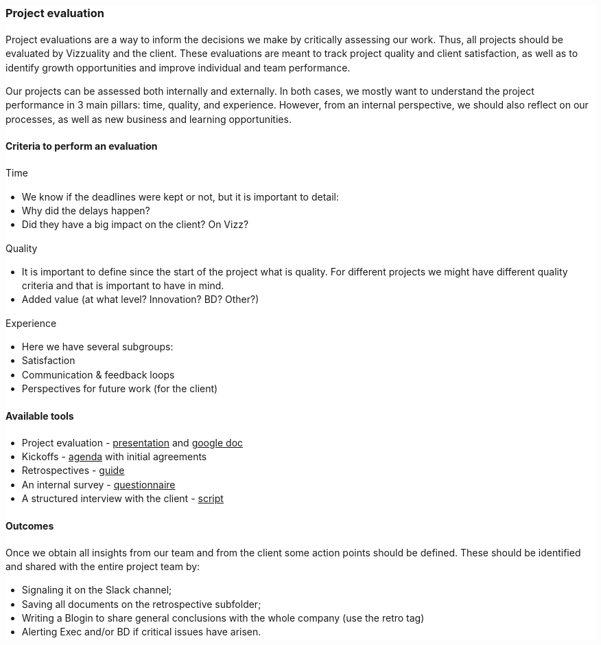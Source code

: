 ### Project evaluation

Project evaluations are a way to inform the decisions we make by critically assessing our work. Thus, all projects should be evaluated by Vizzuality and the client. These evaluations are meant to track project quality and client satisfaction, as well as to identify growth opportunities and improve individual and team performance.

Our projects can be assessed both internally and externally. In both cases, we mostly want to understand the project performance in 3 main pillars: time, quality, and experience. However, from an internal perspective, we should also reflect on our processes, as well as new business and learning opportunities.

#### Criteria to perform an evaluation

Time

* We know if the deadlines were kept or not, but it is important to detail:
* Why did the delays happen?
* Did they have a big impact on the client? On Vizz?

Quality

* It is important to define since the start of the project what is quality. For different projects we might have different quality criteria and that is important to have in mind.
* Added value \(at what level? Innovation? BD? Other?\)

Experience

* Here we have several subgroups:
* Satisfaction
* Communication & feedback loops
* Perspectives for future work \(for the client\)

#### Available tools

* Project evaluation - [presentation](https://docs.google.com/presentation/d/13zBAfqjm5TBhR1XrXNj5Nsa4Cw2TOrk3vfxmksHzqAk/edit#slide=id.p) and [google doc](https://docs.google.com/document/d/1nDEsECPodZ36kFKGqorLylCL_YdQN5GmN3f0JJwoKV8/edit#heading=h.p2sbfb6nose9)
* Kickoffs - [agenda](https://docs.google.com/document/d/1Wz61sa7mX_9zgc2Hzy4PqgwUBf5TdN9IhnbFYfZfipk/edit) with initial agreements
* Retrospectives - [guide](https://docs.google.com/document/d/1Vyxs5XmK5xaFaFJHr43X_aqauWjAm93tcQj4d5i_tec/edit#heading=h.p2sbfb6nose9)
* An internal survey - [questionnaire](https://docs.google.com/forms/d/18srPtUxf0WN3C9LCkP_J116HqlL0egyktlv3_EgDWkw/edit)
* A structured interview with the client - [script](https://docs.google.com/document/d/1Chkh-u72Vwp1npXMUQD1wVrsZHZcOFHZEX4KOljV1nA/edit#heading=h.p2sbfb6nose9)

#### Outcomes

Once we obtain all insights from our team and from the client some action points should be defined. These should be identified and shared with the entire project team by:

* Signaling it on the Slack channel;
* Saving all documents on the retrospective subfolder;
* Writing a Blogin to share general conclusions with the whole company \(use the retro tag\)
* Alerting Exec and/or BD if critical issues have arisen.
